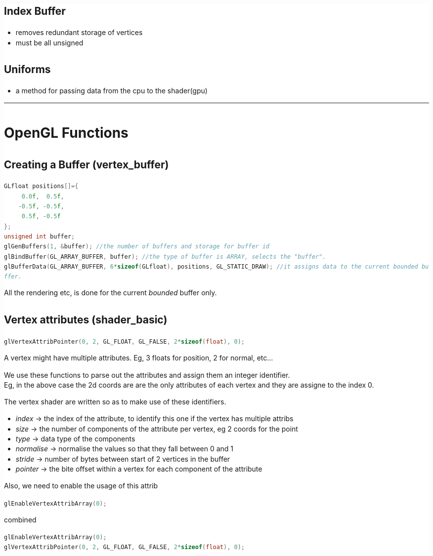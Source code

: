 ## Index Buffer
* removes redundant storage of vertices
* must be all unsigned

## Uniforms  
* a method for passing data from the cpu to the shader(gpu)
-------------------------------------------------------------------------------------------
# OpenGL Functions
## Creating a Buffer (vertex_buffer)
```c++
GLfloat positions[]={
     0.0f,  0.5f,
    -0.5f, -0.5f,
     0.5f, -0.5f
};
unsigned int buffer;
glGenBuffers(1, &buffer); //the number of buffers and storage for buffer id
glBindBuffer(GL_ARRAY_BUFFER, buffer); //the type of buffer is ARRAY, selects the "buffer".
glBufferData(GL_ARRAY_BUFFER, 6*sizeof(GLfloat), positions, GL_STATIC_DRAW); //it assigns data to the current bounded buffer.
```
All the rendering etc, is done for the current *bounded* buffer only.

## Vertex attributes (shader_basic)
```c++
glVertexAttribPointer(0, 2, GL_FLOAT, GL_FALSE, 2*sizeof(float), 0);
```
A vertex might have multiple attributes. Eg, 3 floats for position, 2 for normal, etc...  
  
We use these functions to parse out the attributes and assign them an integer identifier.  
Eg, in the above case the 2d coords are are the only attributes of each vertex and they are assigne to the index 0.  
  
The vertex shader are written so as to make use of these identifiers.  

* *index* -> the index of the attribute, to identify this one if the vertex has multiple attribs
* *size* -> the number of components of the attribute per vertex, eg 2 coords for the point
* *type* -> data type of the components
* *normalise* -> normalise the values so that they fall between 0 and 1 
* *stride* -> number of bytes between start of 2 vertices in the buffer
* *pointer* -> the bite offset within a vertex for each component of the attribute

Also, we need to enable the usage of this attrib
```c++
glEnableVertexAttribArray(0);
```

combined
```c++
glEnableVertexAttribArray(0);
glVertexAttribPointer(0, 2, GL_FLOAT, GL_FALSE, 2*sizeof(float), 0);
```
